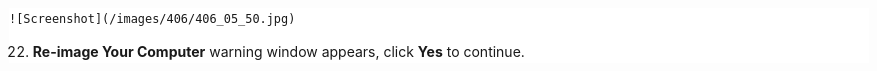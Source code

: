     ![Screenshot](/images/406/406_05_50.jpg)

22. **Re-image Your Computer** warning window appears, click **Yes** to continue.
